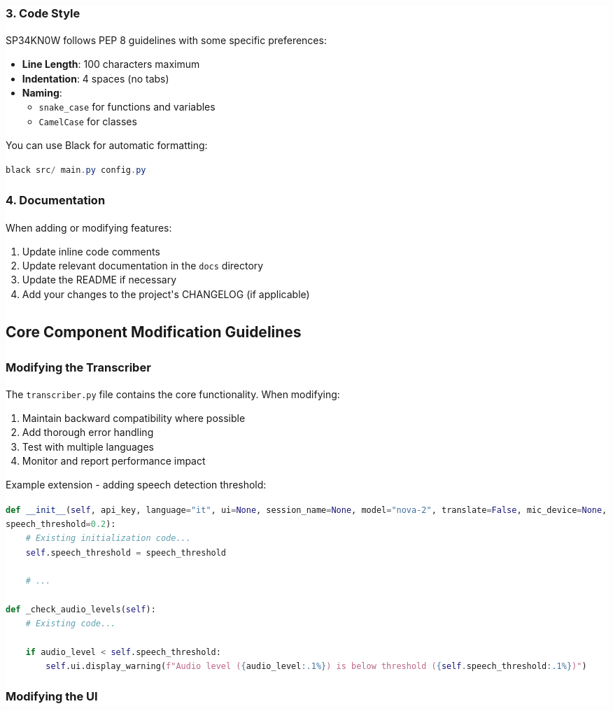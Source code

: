 ### 3. Code Style

SP34KN0W follows PEP 8 guidelines with some specific preferences:

- **Line Length**: 100 characters maximum
- **Indentation**: 4 spaces (no tabs)
- **Naming**:
  - `snake_case` for functions and variables
  - `CamelCase` for classes

You can use Black for automatic formatting:

```powershell
black src/ main.py config.py
```

### 4. Documentation

When adding or modifying features:

1. Update inline code comments
2. Update relevant documentation in the `docs` directory
3. Update the README if necessary
4. Add your changes to the project's CHANGELOG (if applicable)

## Core Component Modification Guidelines

### Modifying the Transcriber

The `transcriber.py` file contains the core functionality. When modifying:

1. Maintain backward compatibility where possible
2. Add thorough error handling
3. Test with multiple languages
4. Monitor and report performance impact

Example extension - adding speech detection threshold:

```python
def __init__(self, api_key, language="it", ui=None, session_name=None, model="nova-2", translate=False, mic_device=None, speech_threshold=0.2):
    # Existing initialization code...
    self.speech_threshold = speech_threshold
    
    # ...
    
def _check_audio_levels(self):
    # Existing code...
    
    if audio_level < self.speech_threshold:
        self.ui.display_warning(f"Audio level ({audio_level:.1%}) is below threshold ({self.speech_threshold:.1%})")
```

### Modifying the UI
